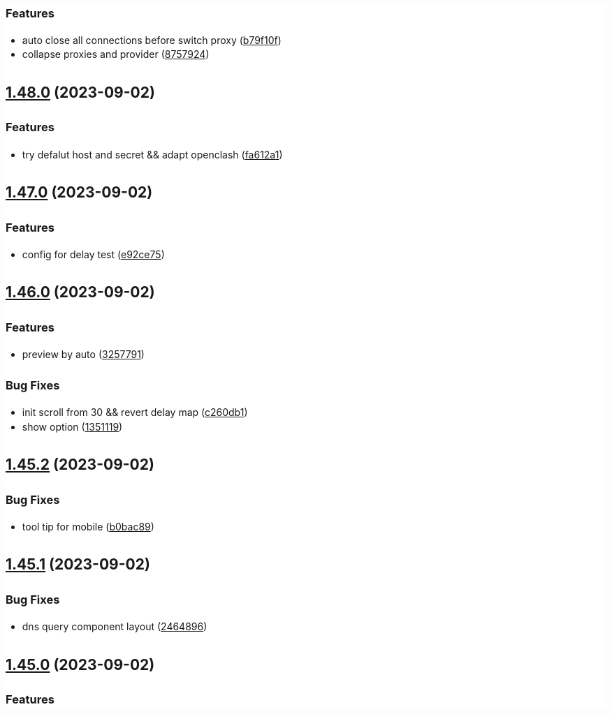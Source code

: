 ### Features

- auto close all connections before switch proxy ([b79f10f](https://github.com/MetaCubeX/metacubexd/commit/b79f10f528e5a501f8d2b2e3d7e66eae820a00dd))
- collapse proxies and provider ([8757924](https://github.com/MetaCubeX/metacubexd/commit/875792432a7d9ea495b0d76c22dd3876bef4c34a))

## [1.48.0](https://github.com/MetaCubeX/metacubexd/compare/v1.47.0...v1.48.0) (2023-09-02)

### Features

- try defalut host and secret && adapt openclash ([fa612a1](https://github.com/MetaCubeX/metacubexd/commit/fa612a12d362a66f9506a7010d209f2bb7967b4b))

## [1.47.0](https://github.com/MetaCubeX/metacubexd/compare/v1.46.0...v1.47.0) (2023-09-02)

### Features

- config for delay test ([e92ce75](https://github.com/MetaCubeX/metacubexd/commit/e92ce752251b107423ff945a10a23abce867c5b3))

## [1.46.0](https://github.com/MetaCubeX/metacubexd/compare/v1.45.2...v1.46.0) (2023-09-02)

### Features

- preview by auto ([3257791](https://github.com/MetaCubeX/metacubexd/commit/3257791dec6851cb02cb627cbba469bf93d9ad90))

### Bug Fixes

- init scroll from 30 && revert delay map ([c260db1](https://github.com/MetaCubeX/metacubexd/commit/c260db13df031152d02bcd5328da3b373d3b8741))
- show option ([1351119](https://github.com/MetaCubeX/metacubexd/commit/135111914d58a5817781b3d657e0803f20e9e5e7))

## [1.45.2](https://github.com/MetaCubeX/metacubexd/compare/v1.45.1...v1.45.2) (2023-09-02)

### Bug Fixes

- tool tip for mobile ([b0bac89](https://github.com/MetaCubeX/metacubexd/commit/b0bac89488b6f3a0b9fbe32f74f3ae0f0593cbe7))

## [1.45.1](https://github.com/MetaCubeX/metacubexd/compare/v1.45.0...v1.45.1) (2023-09-02)

### Bug Fixes

- dns query component layout ([2464896](https://github.com/MetaCubeX/metacubexd/commit/2464896a4635cf04377485316695807519104cd7))

## [1.45.0](https://github.com/MetaCubeX/metacubexd/compare/v1.44.1...v1.45.0) (2023-09-02)

### Features

